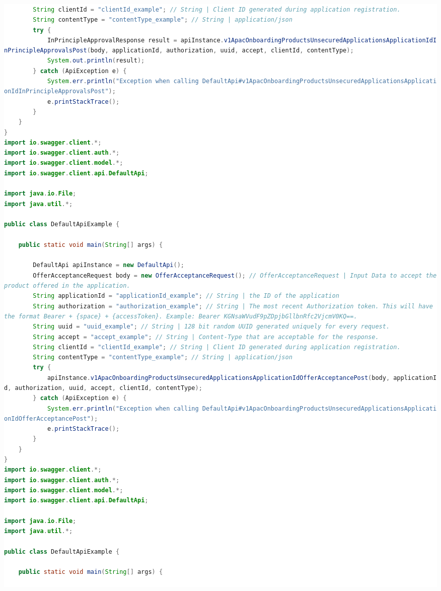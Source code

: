 ```java
        String clientId = "clientId_example"; // String | Client ID generated during application registration.
        String contentType = "contentType_example"; // String | application/json
        try {
            InPrincipleApprovalResponse result = apiInstance.v1ApacOnboardingProductsUnsecuredApplicationsApplicationIdInPrincipleApprovalsPost(body, applicationId, authorization, uuid, accept, clientId, contentType);
            System.out.println(result);
        } catch (ApiException e) {
            System.err.println("Exception when calling DefaultApi#v1ApacOnboardingProductsUnsecuredApplicationsApplicationIdInPrincipleApprovalsPost");
            e.printStackTrace();
        }
    }
}
import io.swagger.client.*;
import io.swagger.client.auth.*;
import io.swagger.client.model.*;
import io.swagger.client.api.DefaultApi;

import java.io.File;
import java.util.*;

public class DefaultApiExample {

    public static void main(String[] args) {
        
        DefaultApi apiInstance = new DefaultApi();
        OfferAcceptanceRequest body = new OfferAcceptanceRequest(); // OfferAcceptanceRequest | Input Data to accept the product offered in the application.
        String applicationId = "applicationId_example"; // String | the ID of the application
        String authorization = "authorization_example"; // String | The most recent Authorization token. This will have the format Bearer + {space} + {accessToken}. Example: Bearer KGNsaWVudF9pZDpjbGllbnRfc2VjcmV0KQ==.
        String uuid = "uuid_example"; // String | 128 bit random UUID generated uniquely for every request.
        String accept = "accept_example"; // String | Content-Type that are acceptable for the response.
        String clientId = "clientId_example"; // String | Client ID generated during application registration.
        String contentType = "contentType_example"; // String | application/json
        try {
            apiInstance.v1ApacOnboardingProductsUnsecuredApplicationsApplicationIdOfferAcceptancePost(body, applicationId, authorization, uuid, accept, clientId, contentType);
        } catch (ApiException e) {
            System.err.println("Exception when calling DefaultApi#v1ApacOnboardingProductsUnsecuredApplicationsApplicationIdOfferAcceptancePost");
            e.printStackTrace();
        }
    }
}
import io.swagger.client.*;
import io.swagger.client.auth.*;
import io.swagger.client.model.*;
import io.swagger.client.api.DefaultApi;

import java.io.File;
import java.util.*;

public class DefaultApiExample {

    public static void main(String[] args) {
        
```